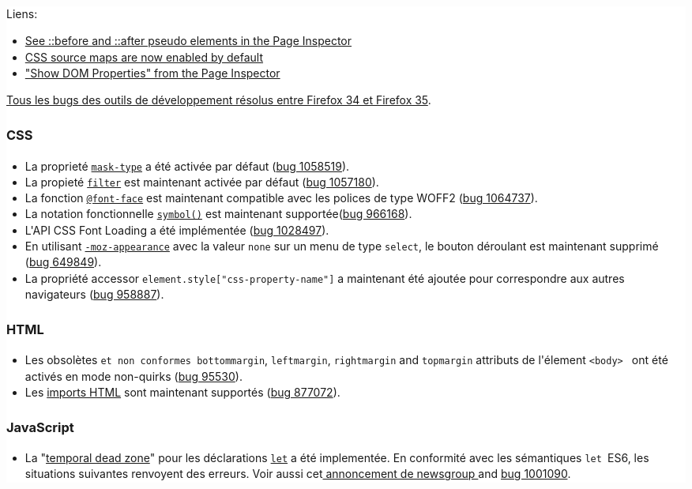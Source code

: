 Liens:

- [See ::before and ::after pseudo elements in the Page Inspector](/fr/docs/Tools/Page_Inspector#.3A.3Abefore_and_.3A.3Aafter)
- [CSS source maps are now enabled by default](/fr/docs/Tools/Style_Editor#Source_map_support)
- ["Show DOM Properties" from the Page Inspector](/fr/docs/Tools/Page_Inspector#Element_popup_menu_2)

[Tous les bugs des outils de développement résolus entre Firefox 34 et Firefox 35](https://bugzilla.mozilla.org/buglist.cgi?resolution=FIXED&chfieldto=2014-10-13&chfield=resolution&query_format=advanced&chfieldfrom=2014-09-02&chfieldvalue=FIXED&component=Developer%20Tools&component=Developer%20Tools%3A%203D%20View&component=Developer%20Tools%3A%20Canvas%20Debugger&component=Developer%20Tools%3A%20Console&component=Developer%20Tools%3A%20Debugger&component=Developer%20Tools%3A%20Framework&component=Developer%20Tools%3A%20Graphic%20Commandline%20and%20Toolbar&component=Developer%20Tools%3A%20Inspector&component=Developer%20Tools%3A%20Memory&component=Developer%20Tools%3A%20Netmonitor&component=Developer%20Tools%3A%20Object%20Inspector&component=Developer%20Tools%3A%20Profiler&component=Developer%20Tools%3A%20Responsive%20Mode&component=Developer%20Tools%3A%20Scratchpad&component=Developer%20Tools%3A%20Source%20Editor&component=Developer%20Tools%3A%20Storage%20Inspector&component=Developer%20Tools%3A%20Style%20Editor&component=Developer%20Tools%3A%20Timeline&component=Developer%20Tools%3A%20User%20Stories&component=Developer%20Tools%3A%20Web%20Audio%20Editor&component=Developer%20Tools%3A%20WebGL%20Shader%20Editor&component=Developer%20Tools%3A%20WebIDE&component=Simulator&product=Firefox&product=Firefox%20OS&list_id=11184176).

### CSS

- La proprieté [`mask-type`](/fr/docs/Web/CSS/mask-type) a été activée par défaut ([bug 1058519](https://bugzilla.mozilla.org/show_bug.cgi?id=1058519)).
- La propieté [`filter`](/fr/docs/Web/CSS/filter) est maintenant activée par défaut ([bug 1057180](https://bugzilla.mozilla.org/show_bug.cgi?id=1057180)).
- La fonction [`@font-face`](/fr/docs/Web/CSS/@font-face) est maintenant compatible avec les polices de type WOFF2 ([bug 1064737](https://bugzilla.mozilla.org/show_bug.cgi?id=1064737)).
- La notation fonctionnelle [`symbol()`](</fr/docs/Web/CSS/symbol()>) est maintenant supportée([bug 966168](https://bugzilla.mozilla.org/show_bug.cgi?id=966168)).
- L'API CSS Font Loading a été implémentée ([bug 1028497](https://bugzilla.mozilla.org/show_bug.cgi?id=1028497)).
- En utilisant [`-moz-appearance`](/fr/docs/Web/CSS/appearance) avec la valeur `none` sur un menu de type `select`, le bouton déroulant est maintenant supprimé ([bug 649849](https://bugzilla.mozilla.org/show_bug.cgi?id=649849)).
- La propriété accessor `element.style["css-property-name"]` a maintenant été ajoutée pour correspondre aux autres navigateurs ([bug 958887](https://bugzilla.mozilla.org/show_bug.cgi?id=958887 'FIXED: Add support for element.style["css-property-name"] non-standard extension')).

### HTML

- Les obsolètes `et non conformes bottommargin`, `leftmargin`, `rightmargin` and `topmargin` attributs de l'élement `<body> ` ont été activés en mode  non-quirks ([bug 95530](https://bugzilla.mozilla.org/show_bug.cgi?id=95530)).
- Les [imports HTML](/fr/docs/Web/Web_Components/HTML_Imports) sont maintenant supportés ([bug 877072](https://bugzilla.mozilla.org/show_bug.cgi?id=877072)).

### JavaScript

- La "[temporal dead zone](/fr/docs/Web/JavaScript/Reference/Statements/let#Temporal_dead_zone_and_errors_with_let)" pour les déclarations [`let`](/fr/docs/Web/JavaScript/Reference/Statements/let) a été implementée.  En conformité avec les sémantiques `let `ES6, les situations suivantes renvoyent des erreurs. Voir aussi cet[ annoncement de newsgroup ](https://groups.google.com/forum/#!topic/mozilla.dev.platform/tezdW299Zds)and [bug 1001090](https://bugzilla.mozilla.org/show_bug.cgi?id=1001090 'FIXED: Implement ES6 "temporal dead zone" for let').
